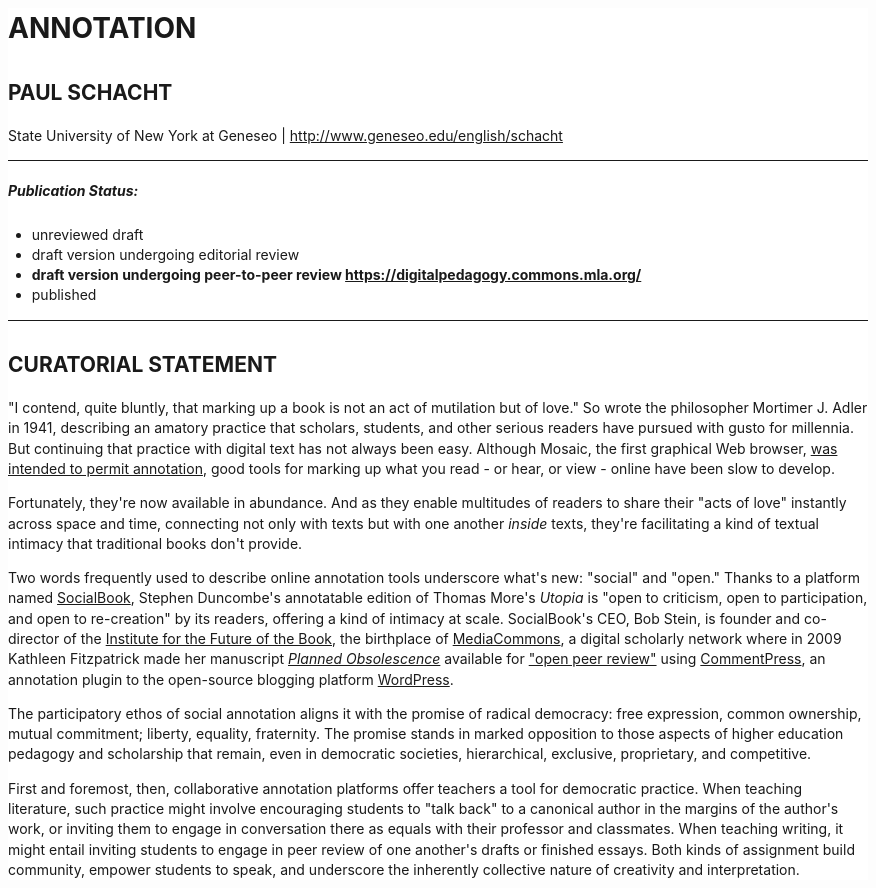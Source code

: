 # ANNOTATION

## PAUL SCHACHT
State University of New York at Geneseo | http://www.geneseo.edu/english/schacht

---

##### Publication Status:
* unreviewed draft
* draft version undergoing editorial review
* **draft version undergoing peer-to-peer review https://digitalpedagogy.commons.mla.org/**
* published 

--- 

## CURATORIAL STATEMENT

"I contend, quite bluntly, that marking up a book is not an act of mutilation but of love." So wrote the philosopher Mortimer J. Adler in 1941, describing an amatory practice that scholars, students, and other serious readers have pursued with gusto for millennia. But continuing that practice with digital text has not always been easy. Although Mosaic, the first graphical Web browser, [was intended to permit annotation](https://www.hastac.org/initiatives/hastac-scholars/scholars-forums/amplified-marginalia-social-reading-listening-and), good tools for marking up what you read - or hear, or view - online have been slow to develop. 

Fortunately, they're now available in abundance. And as they enable multitudes of readers to share their "acts of love" instantly across space and time, connecting not only with texts but with one another *inside* texts, they're facilitating a kind of textual intimacy that traditional books don't provide. 

Two words frequently used to describe online annotation tools underscore what's new: "social" and "open." Thanks to a platform named [SocialBook](http://www.livemargin.com), Stephen Duncombe's annotatable edition of Thomas More's _Utopia_ is "open to criticism, open to participation, and open to re-creation" by its readers, offering a kind of intimacy at scale. SocialBook's CEO, Bob Stein, is founder and co-director of the [Institute for the Future of the Book](http://futureofthebook.org), the birthplace of [MediaCommons](http://mediacommons.futureofthebook.org/), a digital scholarly network where in 2009 Kathleen Fitzpatrick made her manuscript [*Planned Obsolescence*](http://mcpress.media-commons.org/plannedobsolescence/) available for ["open peer review"](http://mcpress.media-commons.org/plannedobsolescence/#pAisatbctchwtsOotptahainrprfdaiwbamphtaepiciospwpao) using [CommentPress](http://futureofthebook.org/commentpress/), an annotation plugin to the open-source blogging platform [WordPress](http://wordpress.org).

The participatory ethos of social annotation aligns it with the promise of radical democracy: free expression, common ownership, mutual commitment; liberty, equality, fraternity. The promise stands in marked opposition to those aspects of higher education pedagogy and scholarship that remain, even in democratic societies, hierarchical, exclusive, proprietary, and competitive.

First and foremost, then, collaborative annotation platforms offer teachers a tool for democratic practice. When teaching literature, such practice might involve encouraging students to "talk back" to a canonical author in the margins of the author's work, or inviting them to engage in conversation there as equals with  their professor and classmates. When teaching writing, it might entail inviting students to engage in peer review of one another's drafts or finished essays.  Both kinds of assignment build community, empower students to speak, and underscore the inherently collective nature of creativity and interpretation.
